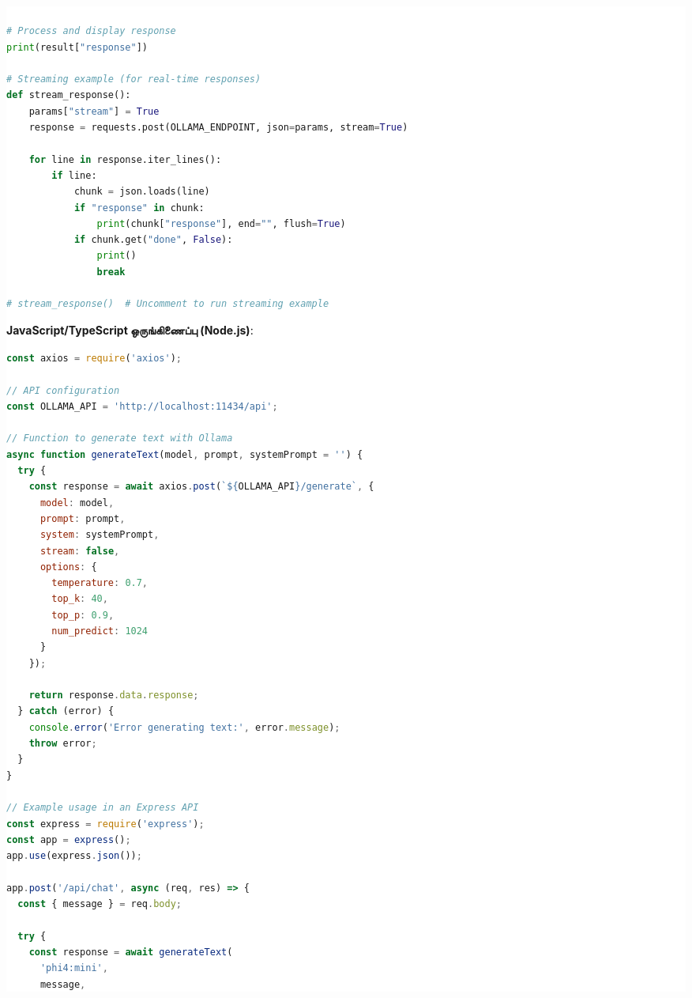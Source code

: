 ```python

# Process and display response
print(result["response"])

# Streaming example (for real-time responses)
def stream_response():
    params["stream"] = True
    response = requests.post(OLLAMA_ENDPOINT, json=params, stream=True)
    
    for line in response.iter_lines():
        if line:
            chunk = json.loads(line)
            if "response" in chunk:
                print(chunk["response"], end="", flush=True)
            if chunk.get("done", False):
                print()
                break

# stream_response()  # Uncomment to run streaming example
```

**JavaScript/TypeScript ஒருங்கிணைப்பு (Node.js)**:

```javascript
const axios = require('axios');

// API configuration
const OLLAMA_API = 'http://localhost:11434/api';

// Function to generate text with Ollama
async function generateText(model, prompt, systemPrompt = '') {
  try {
    const response = await axios.post(`${OLLAMA_API}/generate`, {
      model: model,
      prompt: prompt,
      system: systemPrompt,
      stream: false,
      options: {
        temperature: 0.7,
        top_k: 40,
        top_p: 0.9,
        num_predict: 1024
      }
    });
    
    return response.data.response;
  } catch (error) {
    console.error('Error generating text:', error.message);
    throw error;
  }
}

// Example usage in an Express API
const express = require('express');
const app = express();
app.use(express.json());

app.post('/api/chat', async (req, res) => {
  const { message } = req.body;
  
  try {
    const response = await generateText(
      'phi4:mini',
      message,
```